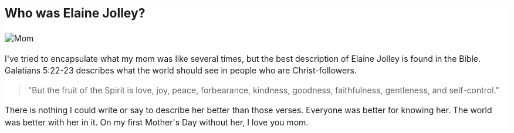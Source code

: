 ## Who was Elaine Jolley?

![Mom](https://res.cloudinary.com/dk3rdh3yo/image/upload/v1651445263/blog/making-a-man-lessons-learned-from-my-single-mother/mom.jpg)

I've tried to encapsulate what my mom was like several times, but the best
description of Elaine Jolley is found in the Bible. Galatians 5:22-23 describes
what the world should see in people who are Christ-followers.

> "But the fruit of the Spirit is love, joy, peace, forbearance, kindness,
> goodness, faithfulness, gentleness, and self-control."

There is nothing I could write or say to describe her better than those verses.
Everyone was better for knowing her. The world was better with her in it. On
my first Mother's Day without her, I love you mom.

